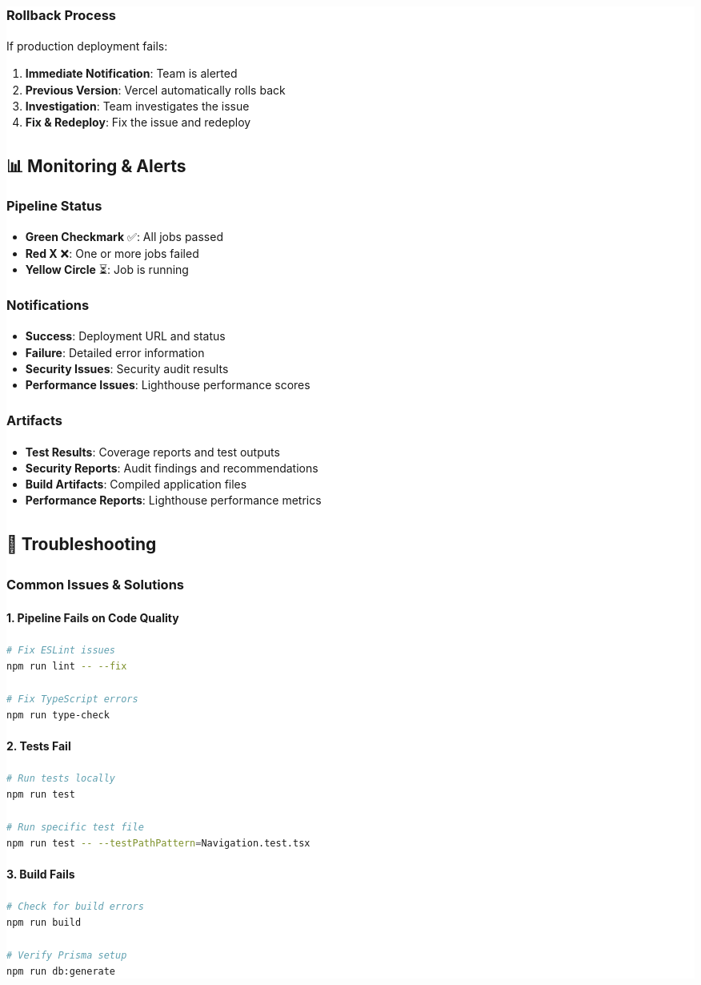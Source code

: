 ### **Rollback Process**
If production deployment fails:
1. **Immediate Notification**: Team is alerted
2. **Previous Version**: Vercel automatically rolls back
3. **Investigation**: Team investigates the issue
4. **Fix & Redeploy**: Fix the issue and redeploy

## 📊 Monitoring & Alerts

### **Pipeline Status**
- **Green Checkmark** ✅: All jobs passed
- **Red X** ❌: One or more jobs failed
- **Yellow Circle** ⏳: Job is running

### **Notifications**
- **Success**: Deployment URL and status
- **Failure**: Detailed error information
- **Security Issues**: Security audit results
- **Performance Issues**: Lighthouse performance scores

### **Artifacts**
- **Test Results**: Coverage reports and test outputs
- **Security Reports**: Audit findings and recommendations
- **Build Artifacts**: Compiled application files
- **Performance Reports**: Lighthouse performance metrics

## 🔧 Troubleshooting

### **Common Issues & Solutions**

#### **1. Pipeline Fails on Code Quality**
```bash
# Fix ESLint issues
npm run lint -- --fix

# Fix TypeScript errors
npm run type-check
```

#### **2. Tests Fail**
```bash
# Run tests locally
npm run test

# Run specific test file
npm run test -- --testPathPattern=Navigation.test.tsx
```

#### **3. Build Fails**
```bash
# Check for build errors
npm run build

# Verify Prisma setup
npm run db:generate
```
